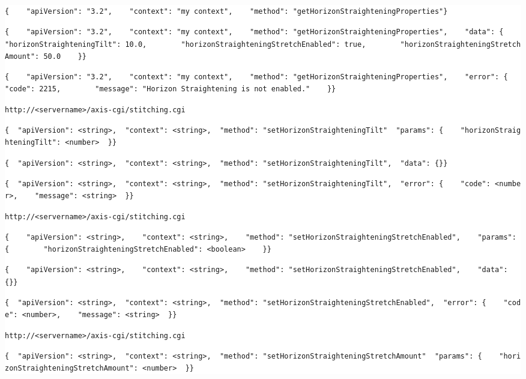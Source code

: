 ```
{    "apiVersion": "3.2",    "context": "my context",    "method": "getHorizonStraighteningProperties"}
```

```
{    "apiVersion": "3.2",    "context": "my context",    "method": "getHorizonStraighteningProperties",    "data": {        "horizonStraighteningTilt": 10.0,        "horizonStraighteningStretchEnabled": true,        "horizonStraighteningStretchAmount": 50.0    }}
```

```
{    "apiVersion": "3.2",    "context": "my context",    "method": "getHorizonStraighteningProperties",    "error": {        "code": 2215,        "message": "Horizon Straightening is not enabled."    }}
```

```
http://<servername>/axis-cgi/stitching.cgi
```

```
{  "apiVersion": <string>,  "context": <string>,  "method": "setHorizonStraighteningTilt"  "params": {    "horizonStraighteningTilt": <number>  }}
```

```
{  "apiVersion": <string>,  "context": <string>,  "method": "setHorizonStraighteningTilt",  "data": {}}
```

```
{  "apiVersion": <string>,  "context": <string>,  "method": "setHorizonStraighteningTilt",  "error": {    "code": <number>,    "message": <string>  }}
```

```
http://<servername>/axis-cgi/stitching.cgi
```

```
{    "apiVersion": <string>,    "context": <string>,    "method": "setHorizonStraighteningStretchEnabled",    "params": {        "horizonStraighteningStretchEnabled": <boolean>    }}
```

```
{    "apiVersion": <string>,    "context": <string>,    "method": "setHorizonStraighteningStretchEnabled",    "data": {}}
```

```
{  "apiVersion": <string>,  "context": <string>,  "method": "setHorizonStraighteningStretchEnabled",  "error": {    "code": <number>,    "message": <string>  }}
```

```
http://<servername>/axis-cgi/stitching.cgi
```

```
{  "apiVersion": <string>,  "context": <string>,  "method": "setHorizonStraighteningStretchAmount"  "params": {    "horizonStraighteningStretchAmount": <number>  }}
```
